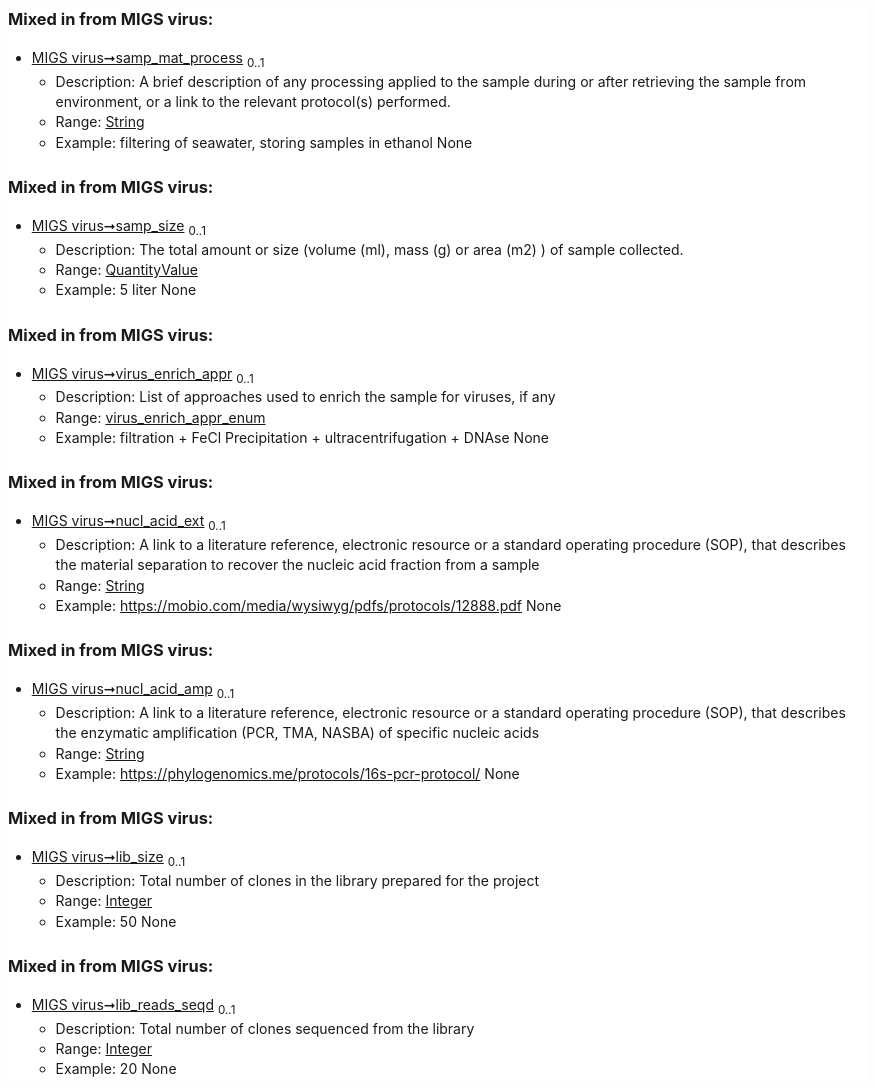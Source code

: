 ### Mixed in from MIGS virus:

 * [MIGS virus➞samp_mat_process](MIGS_virus_samp_mat_process.md)  <sub>0..1</sub>
     * Description: A brief description of any processing applied to the sample during or after retrieving the sample from environment, or a link to the relevant protocol(s) performed.
     * Range: [String](types/String.md)
     * Example: filtering of seawater, storing samples in ethanol None

### Mixed in from MIGS virus:

 * [MIGS virus➞samp_size](MIGS_virus_samp_size.md)  <sub>0..1</sub>
     * Description: The total amount or size (volume (ml), mass (g) or area (m2) ) of sample collected.
     * Range: [QuantityValue](QuantityValue.md)
     * Example: 5 liter None

### Mixed in from MIGS virus:

 * [MIGS virus➞virus_enrich_appr](MIGS_virus_virus_enrich_appr.md)  <sub>0..1</sub>
     * Description: List of approaches used to enrich the sample for viruses, if any
     * Range: [virus_enrich_appr_enum](virus_enrich_appr_enum.md)
     * Example: filtration + FeCl Precipitation + ultracentrifugation + DNAse None

### Mixed in from MIGS virus:

 * [MIGS virus➞nucl_acid_ext](MIGS_virus_nucl_acid_ext.md)  <sub>0..1</sub>
     * Description: A link to a literature reference, electronic resource or a standard operating procedure (SOP), that describes the material separation to recover the nucleic acid fraction from a sample
     * Range: [String](types/String.md)
     * Example: https://mobio.com/media/wysiwyg/pdfs/protocols/12888.pdf None

### Mixed in from MIGS virus:

 * [MIGS virus➞nucl_acid_amp](MIGS_virus_nucl_acid_amp.md)  <sub>0..1</sub>
     * Description: A link to a literature reference, electronic resource or a standard operating procedure (SOP), that describes the enzymatic amplification (PCR, TMA, NASBA) of specific nucleic acids
     * Range: [String](types/String.md)
     * Example: https://phylogenomics.me/protocols/16s-pcr-protocol/ None

### Mixed in from MIGS virus:

 * [MIGS virus➞lib_size](MIGS_virus_lib_size.md)  <sub>0..1</sub>
     * Description: Total number of clones in the library prepared for the project
     * Range: [Integer](types/Integer.md)
     * Example: 50 None

### Mixed in from MIGS virus:

 * [MIGS virus➞lib_reads_seqd](MIGS_virus_lib_reads_seqd.md)  <sub>0..1</sub>
     * Description: Total number of clones sequenced from the library
     * Range: [Integer](types/Integer.md)
     * Example: 20 None
